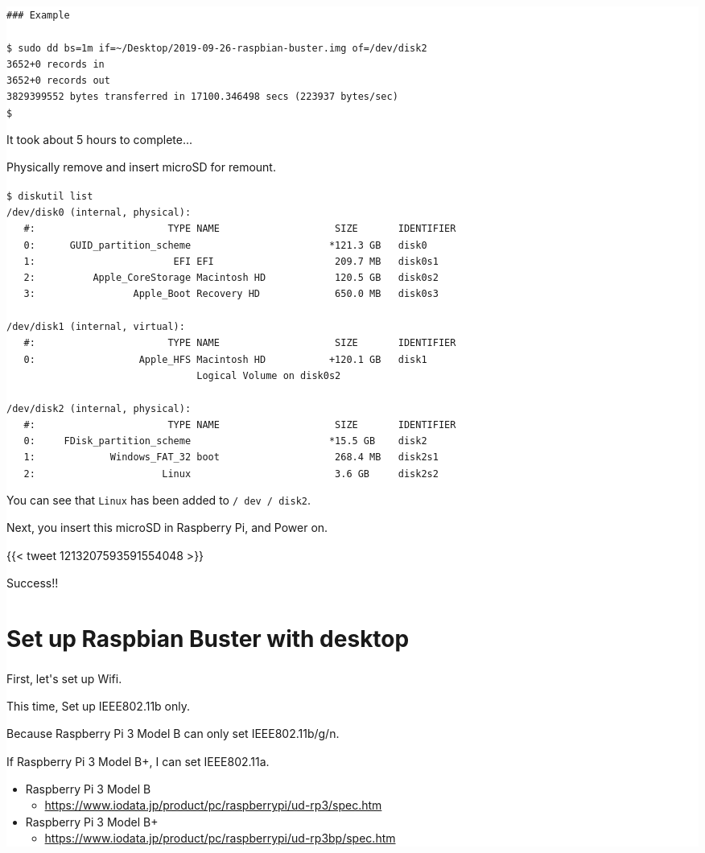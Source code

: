 ```
### Example

$ sudo dd bs=1m if=~/Desktop/2019-09-26-raspbian-buster.img of=/dev/disk2
3652+0 records in
3652+0 records out
3829399552 bytes transferred in 17100.346498 secs (223937 bytes/sec)
$
```

It took about 5 hours to complete...

Physically remove and insert microSD for remount.

```
$ diskutil list
/dev/disk0 (internal, physical):
   #:                       TYPE NAME                    SIZE       IDENTIFIER
   0:      GUID_partition_scheme                        *121.3 GB   disk0
   1:                        EFI EFI                     209.7 MB   disk0s1
   2:          Apple_CoreStorage Macintosh HD            120.5 GB   disk0s2
   3:                 Apple_Boot Recovery HD             650.0 MB   disk0s3

/dev/disk1 (internal, virtual):
   #:                       TYPE NAME                    SIZE       IDENTIFIER
   0:                  Apple_HFS Macintosh HD           +120.1 GB   disk1
                                 Logical Volume on disk0s2

/dev/disk2 (internal, physical):
   #:                       TYPE NAME                    SIZE       IDENTIFIER
   0:     FDisk_partition_scheme                        *15.5 GB    disk2
   1:             Windows_FAT_32 boot                    268.4 MB   disk2s1
   2:                      Linux                         3.6 GB     disk2s2
```

You can see that `Linux` has been added to `/ dev / disk2`.

Next, you insert this microSD in Raspberry Pi, and Power on.

{{< tweet 1213207593591554048 >}}

Success!!

# Set up Raspbian Buster with desktop

First, let's set up Wifi.

This time, Set up IEEE802.11b only.

Because Raspberry Pi 3 Model B can only set IEEE802.11b/g/n.

If Raspberry Pi 3 Model B+, I can set IEEE802.11a.

+ Raspberry Pi 3 Model B
  + https://www.iodata.jp/product/pc/raspberrypi/ud-rp3/spec.htm
+ Raspberry Pi 3 Model B+
  + https://www.iodata.jp/product/pc/raspberrypi/ud-rp3bp/spec.htm
